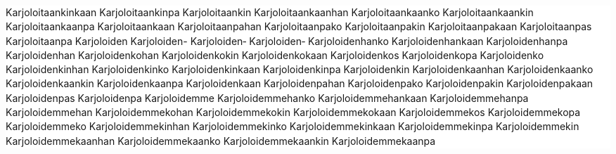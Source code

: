 Karjoloitaankinkaan
Karjoloitaankinpa
Karjoloitaankin
Karjoloitaankaanhan
Karjoloitaankaanko
Karjoloitaankaankin
Karjoloitaankaanpa
Karjoloitaankaan
Karjoloitaanpahan
Karjoloitaanpako
Karjoloitaanpakin
Karjoloitaanpakaan
Karjoloitaanpas
Karjoloitaanpa
Karjoloiden
Karjoloiden-
Karjoloiden‐
Karjoloiden‑
Karjoloidenhanko
Karjoloidenhankaan
Karjoloidenhanpa
Karjoloidenhan
Karjoloidenkohan
Karjoloidenkokin
Karjoloidenkokaan
Karjoloidenkos
Karjoloidenkopa
Karjoloidenko
Karjoloidenkinhan
Karjoloidenkinko
Karjoloidenkinkaan
Karjoloidenkinpa
Karjoloidenkin
Karjoloidenkaanhan
Karjoloidenkaanko
Karjoloidenkaankin
Karjoloidenkaanpa
Karjoloidenkaan
Karjoloidenpahan
Karjoloidenpako
Karjoloidenpakin
Karjoloidenpakaan
Karjoloidenpas
Karjoloidenpa
Karjoloidemme
Karjoloidemmehanko
Karjoloidemmehankaan
Karjoloidemmehanpa
Karjoloidemmehan
Karjoloidemmekohan
Karjoloidemmekokin
Karjoloidemmekokaan
Karjoloidemmekos
Karjoloidemmekopa
Karjoloidemmeko
Karjoloidemmekinhan
Karjoloidemmekinko
Karjoloidemmekinkaan
Karjoloidemmekinpa
Karjoloidemmekin
Karjoloidemmekaanhan
Karjoloidemmekaanko
Karjoloidemmekaankin
Karjoloidemmekaanpa